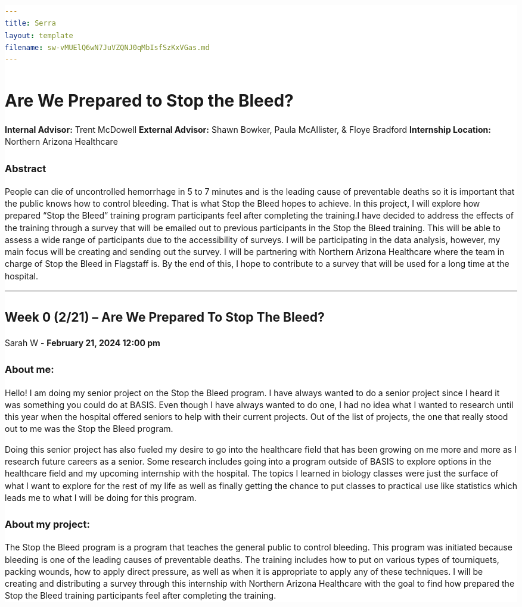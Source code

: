 ```yaml
---
title: Serra
layout: template
filename: sw-vMUElQ6wN7JuVZQNJ0qMbIsfSzKxVGas.md
--- 
```


# Are We Prepared to Stop the Bleed?

**Internal Advisor:** Trent McDowell
**External Advisor:** Shawn Bowker, Paula McAllister, & Floye Bradford
**Internship Location:** Northern Arizona Healthcare

### Abstract

People can die of uncontrolled hemorrhage in 5 to 7 minutes and is the leading cause of preventable deaths so it is important that the public knows how to control bleeding. That is what Stop the Bleed hopes to achieve. In this project, I will explore how prepared “Stop the Bleed” training program participants feel after completing the training.I have decided to address the effects of the training through a survey that will be emailed out to previous participants in the Stop the Bleed training. This will be able to assess a wide range of participants due to the accessibility of surveys. I will be participating in the data analysis, however, my main focus will be creating and sending out the survey. I will be partnering with Northern Arizona Healthcare where the team in charge of Stop the Bleed in Flagstaff is. By the end of this, I hope to contribute to a survey that will be used for a long time at the hospital.

---

## Week 0 (2/21) – Are We Prepared To Stop The Bleed?
Sarah W - **February 21, 2024 12:00 pm**

### About me:

Hello! I am doing my senior project on the Stop the Bleed program. I have always wanted to do a senior project since I heard it was something you could do at BASIS. Even though I have always wanted to do one, I had no idea what I wanted to research until this year when the hospital offered seniors to help with their current projects. Out of the list of projects, the one that really stood out to me was the Stop the Bleed program. 

Doing this senior project has also fueled my desire to go into the healthcare field that has been growing on me more and more as I research future careers as a senior. Some research includes going into a program outside of BASIS to explore options in the healthcare field and my upcoming internship with the hospital.  The topics I learned in biology classes were just the surface of what I want to explore for the rest of my life as well as finally getting the chance to put classes to practical use like statistics which leads me to what I will be doing for this program.

### About my project:

The Stop the Bleed program is a program that teaches the general public to control bleeding. This program was initiated because bleeding is one of the leading causes of preventable deaths. The training includes how to put on various types of tourniquets, packing wounds, how to apply direct pressure, as well as when it is appropriate to apply any of these techniques. I will be creating  and distributing a survey through this internship with Northern Arizona Healthcare with the goal to find how prepared the Stop the Bleed training participants feel after completing the training.
